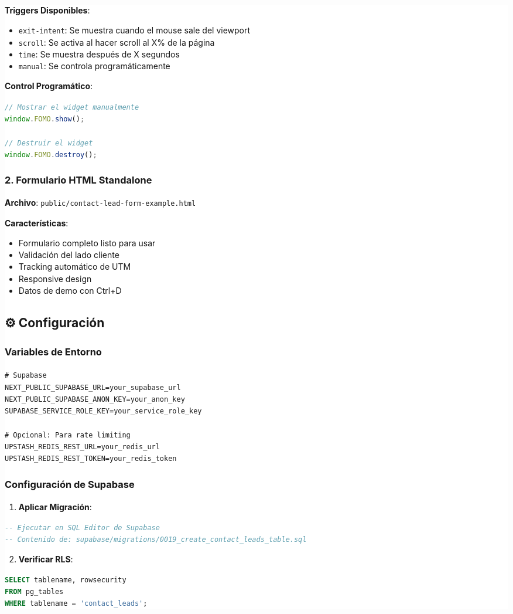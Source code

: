 **Triggers Disponibles**:
- `exit-intent`: Se muestra cuando el mouse sale del viewport
- `scroll`: Se activa al hacer scroll al X% de la página
- `time`: Se muestra después de X segundos
- `manual`: Se controla programáticamente

**Control Programático**:
```javascript
// Mostrar el widget manualmente
window.FOMO.show();

// Destruir el widget
window.FOMO.destroy();
```

### 2. Formulario HTML Standalone

**Archivo**: `public/contact-lead-form-example.html`

**Características**:
- Formulario completo listo para usar
- Validación del lado cliente
- Tracking automático de UTM
- Responsive design
- Datos de demo con Ctrl+D

## ⚙️ Configuración

### Variables de Entorno

```env
# Supabase
NEXT_PUBLIC_SUPABASE_URL=your_supabase_url
NEXT_PUBLIC_SUPABASE_ANON_KEY=your_anon_key
SUPABASE_SERVICE_ROLE_KEY=your_service_role_key

# Opcional: Para rate limiting
UPSTASH_REDIS_REST_URL=your_redis_url
UPSTASH_REDIS_REST_TOKEN=your_redis_token
```

### Configuración de Supabase

1. **Aplicar Migración**:
```sql
-- Ejecutar en SQL Editor de Supabase
-- Contenido de: supabase/migrations/0019_create_contact_leads_table.sql
```

2. **Verificar RLS**:
```sql
SELECT tablename, rowsecurity 
FROM pg_tables 
WHERE tablename = 'contact_leads';
```
